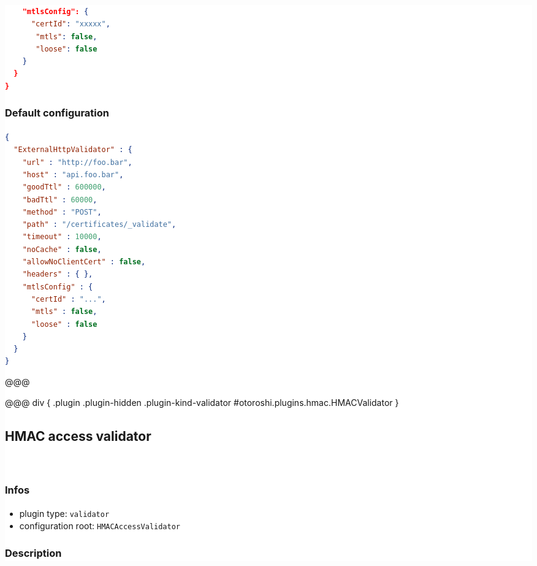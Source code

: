 ```json
    "mtlsConfig": {
      "certId": "xxxxx",
       "mtls": false,
       "loose": false
    }
  }
}
```



### Default configuration

```json
{
  "ExternalHttpValidator" : {
    "url" : "http://foo.bar",
    "host" : "api.foo.bar",
    "goodTtl" : 600000,
    "badTtl" : 60000,
    "method" : "POST",
    "path" : "/certificates/_validate",
    "timeout" : 10000,
    "noCache" : false,
    "allowNoClientCert" : false,
    "headers" : { },
    "mtlsConfig" : {
      "certId" : "...",
      "mtls" : false,
      "loose" : false
    }
  }
}
```





@@@


@@@ div { .plugin .plugin-hidden .plugin-kind-validator #otoroshi.plugins.hmac.HMACValidator }

## HMAC access validator

<img class="plugin-logo plugin-hidden" src=""></img>

### Infos

* plugin type: `validator`
* configuration root: `HMACAccessValidator`

### Description
